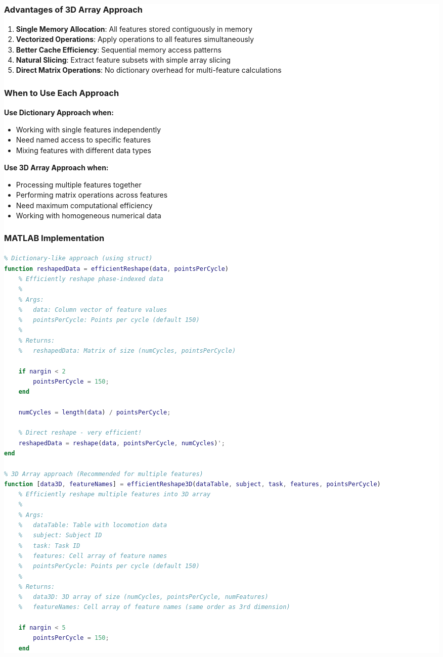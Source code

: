 ### Advantages of 3D Array Approach

1. **Single Memory Allocation**: All features stored contiguously in memory
2. **Vectorized Operations**: Apply operations to all features simultaneously
3. **Better Cache Efficiency**: Sequential memory access patterns
4. **Natural Slicing**: Extract feature subsets with simple array slicing
5. **Direct Matrix Operations**: No dictionary overhead for multi-feature calculations

### When to Use Each Approach

**Use Dictionary Approach when:**
- Working with single features independently
- Need named access to specific features
- Mixing features with different data types

**Use 3D Array Approach when:**
- Processing multiple features together
- Performing matrix operations across features
- Need maximum computational efficiency
- Working with homogeneous numerical data

### MATLAB Implementation

```matlab
% Dictionary-like approach (using struct)
function reshapedData = efficientReshape(data, pointsPerCycle)
    % Efficiently reshape phase-indexed data
    % 
    % Args:
    %   data: Column vector of feature values
    %   pointsPerCycle: Points per cycle (default 150)
    %
    % Returns:
    %   reshapedData: Matrix of size (numCycles, pointsPerCycle)
    
    if nargin < 2
        pointsPerCycle = 150;
    end
    
    numCycles = length(data) / pointsPerCycle;
    
    % Direct reshape - very efficient!
    reshapedData = reshape(data, pointsPerCycle, numCycles)';
end

% 3D Array approach (Recommended for multiple features)
function [data3D, featureNames] = efficientReshape3D(dataTable, subject, task, features, pointsPerCycle)
    % Efficiently reshape multiple features into 3D array
    %
    % Args:
    %   dataTable: Table with locomotion data
    %   subject: Subject ID
    %   task: Task ID
    %   features: Cell array of feature names
    %   pointsPerCycle: Points per cycle (default 150)
    %
    % Returns:
    %   data3D: 3D array of size (numCycles, pointsPerCycle, numFeatures)
    %   featureNames: Cell array of feature names (same order as 3rd dimension)
    
    if nargin < 5
        pointsPerCycle = 150;
    end
```